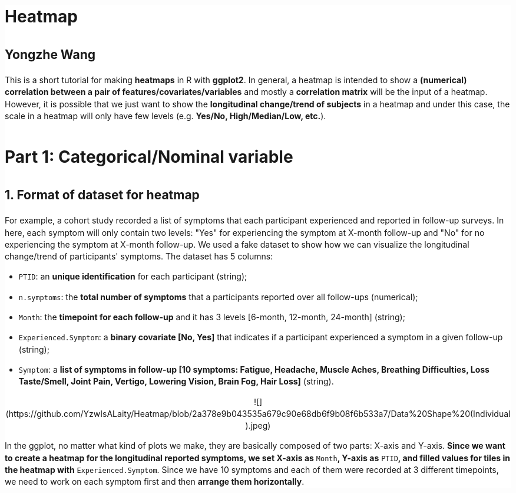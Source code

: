 # Heatmap
## Yongzhe Wang

This is a short tutorial for making __heatmaps__ in R with __ggplot2__. In general, a heatmap is intended to show a __(numerical) correlation between a pair of features/covariates/variables__ and mostly a __correlation matrix__ will be the input of a heatmap. However, it is possible that we just want to show the __longitudinal change/trend of subjects__ in a heatmap and under this case, the scale in a heatmap will only have few levels (e.g. __Yes/No, High/Median/Low, etc.__). 

# Part 1: Categorical/Nominal variable
## 1. Format of dataset for heatmap
For example, a cohort study recorded a list of symptoms that each participant experienced and reported in follow-up surveys. In here, each symptom will only contain two levels: "Yes" for experiencing the symptom at X-month follow-up and "No" for no experiencing the symptom at X-month follow-up. We used a fake dataset to show how we can visualize the longitudinal change/trend of participants' symptoms. The dataset has 5 columns:

- `PTID`: an __unique identification__ for each participant (string);

- `n.symptoms`: the __total number of symptoms__ that a participants reported over all follow-ups (numerical);

- `Month`: the __timepoint for each follow-up__ and it has 3 levels [6-month, 12-month, 24-month] (string);

- `Experienced.Symptom`: a __binary covariate [No, Yes]__ that indicates if a participant experienced a symptom in a given follow-up (string);

- `Symptom`: a __list of symptoms in follow-up [10 symptoms: Fatigue, Headache, Muscle Aches, Breathing Difficulties, Loss Taste/Smell, Joint Pain, Vertigo, Lowering Vision,       Brain Fog, Hair Loss]__ (string).

<center>
![](https://github.com/YzwIsALaity/Heatmap/blob/2a378e9b043535a679c90e68db6f9b08f6b533a7/Data%20Shape%20(Individual).jpeg)
</center>

In the ggplot, no matter what kind of plots we make, they are basically composed of two parts: X-axis and Y-axis. __Since we want to create a heatmap for the longitudinal reported symptoms, we set X-axis as__ `Month`__, Y-axis as__ `PTID`__, and filled values for tiles in the heatmap with__ `Experienced.Symptom`. Since we have 10 symptoms and each of them were recorded at 3 different timepoints, we need to work on each symptom first and then __arrange them horizontally__. 
